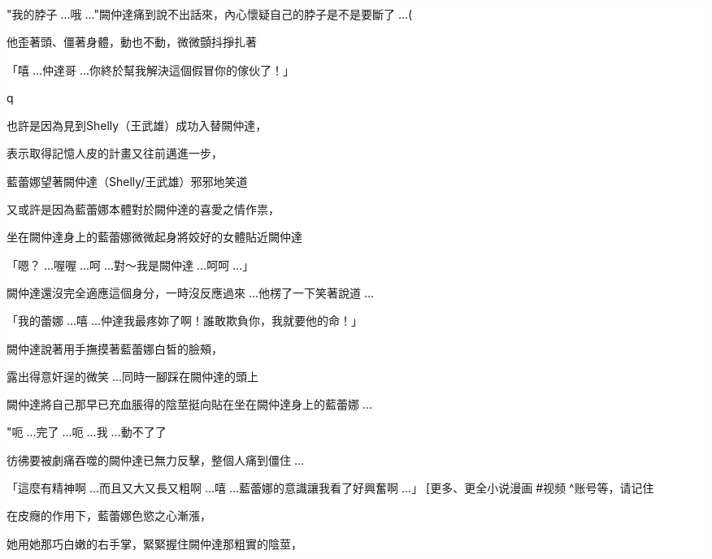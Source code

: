 "我的脖子 ...哦 ..."闕仲達痛到說不出話來，內心懷疑自己的脖子是不是要斷了 ...(



他歪著頭、僵著身體，動也不動，微微顫抖掙扎著



「嘻 ...仲達哥 ...你終於幫我解決這個假冒你的傢伙了！」

q



也許是因為見到Shelly（王武雄）成功入替闕仲達，



表示取得記憶人皮的計畫又往前邁進一步，



藍蕾娜望著闕仲達（Shelly/王武雄）邪邪地笑道



又或許是因為藍蕾娜本體對於闕仲達的喜愛之情作祟，



坐在闕仲達身上的藍蕾娜微微起身將姣好的女體貼近闕仲達



「嗯？ ...喔喔 ...呵 ...對～我是闕仲達 ...呵呵 ...」



闕仲達還沒完全適應這個身分，一時沒反應過來 ...他楞了一下笑著說道 ...



「我的蕾娜 ...嘻 ...仲達我最疼妳了啊！誰敢欺負你，我就要他的命！」



闕仲達說著用手撫摸著藍蕾娜白皙的臉頰，



露出得意奸逞的微笑 ...同時一腳踩在闕仲達的頭上





闕仲達將自己那早已充血脹得的陰莖挺向貼在坐在闕仲達身上的藍蕾娜 ...



"呃 ...完了 ...呃 ...我 ...動不了了



彷彿要被劇痛吞噬的闕仲達已無力反擊，整個人痛到僵住 ...



「這麼有精神啊 ...而且又大又長又粗啊 ...嘻 ...藍蕾娜的意識讓我看了好興奮啊 ...」 [更多、更全小说漫画 #视频 ^账号等，请记住



在皮癮的作用下，藍蕾娜色慾之心漸漲，



她用她那巧白嫩的右手掌，緊緊握住闕仲達那粗實的陰莖，
